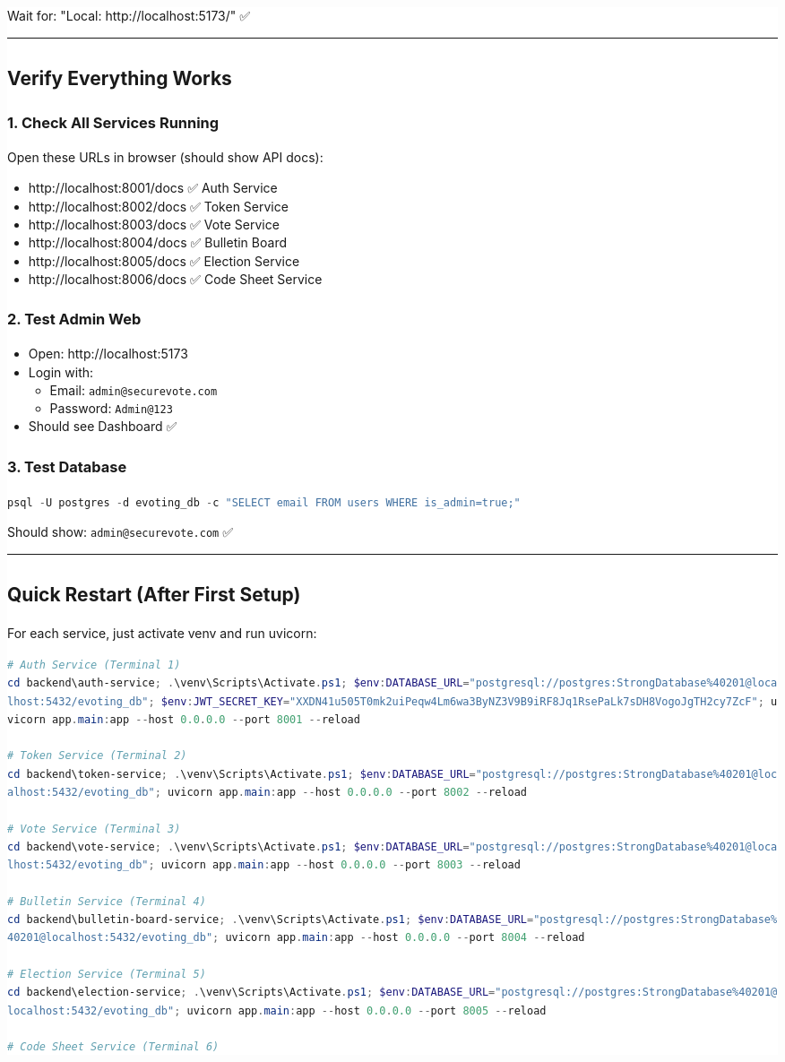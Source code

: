 Wait for: "Local: http://localhost:5173/" ✅

---

## Verify Everything Works

### 1. Check All Services Running
Open these URLs in browser (should show API docs):
- http://localhost:8001/docs ✅ Auth Service
- http://localhost:8002/docs ✅ Token Service
- http://localhost:8003/docs ✅ Vote Service
- http://localhost:8004/docs ✅ Bulletin Board
- http://localhost:8005/docs ✅ Election Service
- http://localhost:8006/docs ✅ Code Sheet Service

### 2. Test Admin Web
- Open: http://localhost:5173
- Login with:
  - Email: `admin@securevote.com`
  - Password: `Admin@123`
- Should see Dashboard ✅

### 3. Test Database
```powershell
psql -U postgres -d evoting_db -c "SELECT email FROM users WHERE is_admin=true;"
```
Should show: `admin@securevote.com` ✅

---

## Quick Restart (After First Setup)

For each service, just activate venv and run uvicorn:

```powershell
# Auth Service (Terminal 1)
cd backend\auth-service; .\venv\Scripts\Activate.ps1; $env:DATABASE_URL="postgresql://postgres:StrongDatabase%40201@localhost:5432/evoting_db"; $env:JWT_SECRET_KEY="XXDN41u505T0mk2uiPeqw4Lm6wa3ByNZ3V9B9iRF8Jq1RsePaLk7sDH8VogoJgTH2cy7ZcF"; uvicorn app.main:app --host 0.0.0.0 --port 8001 --reload

# Token Service (Terminal 2)
cd backend\token-service; .\venv\Scripts\Activate.ps1; $env:DATABASE_URL="postgresql://postgres:StrongDatabase%40201@localhost:5432/evoting_db"; uvicorn app.main:app --host 0.0.0.0 --port 8002 --reload

# Vote Service (Terminal 3)
cd backend\vote-service; .\venv\Scripts\Activate.ps1; $env:DATABASE_URL="postgresql://postgres:StrongDatabase%40201@localhost:5432/evoting_db"; uvicorn app.main:app --host 0.0.0.0 --port 8003 --reload

# Bulletin Service (Terminal 4)
cd backend\bulletin-board-service; .\venv\Scripts\Activate.ps1; $env:DATABASE_URL="postgresql://postgres:StrongDatabase%40201@localhost:5432/evoting_db"; uvicorn app.main:app --host 0.0.0.0 --port 8004 --reload

# Election Service (Terminal 5)
cd backend\election-service; .\venv\Scripts\Activate.ps1; $env:DATABASE_URL="postgresql://postgres:StrongDatabase%40201@localhost:5432/evoting_db"; uvicorn app.main:app --host 0.0.0.0 --port 8005 --reload

# Code Sheet Service (Terminal 6)
```